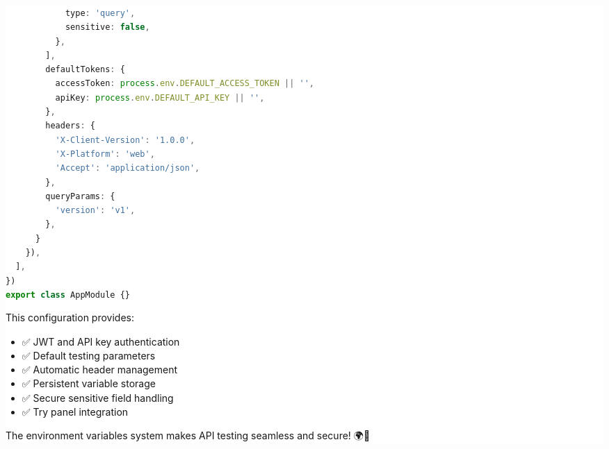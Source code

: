 ```typescript
            type: 'query',
            sensitive: false,
          },
        ],
        defaultTokens: {
          accessToken: process.env.DEFAULT_ACCESS_TOKEN || '',
          apiKey: process.env.DEFAULT_API_KEY || '',
        },
        headers: {
          'X-Client-Version': '1.0.0',
          'X-Platform': 'web',
          'Accept': 'application/json',
        },
        queryParams: {
          'version': 'v1',
        },
      }
    }),
  ],
})
export class AppModule {}
```

This configuration provides:
- ✅ JWT and API key authentication
- ✅ Default testing parameters
- ✅ Automatic header management
- ✅ Persistent variable storage
- ✅ Secure sensitive field handling
- ✅ Try panel integration

The environment variables system makes API testing seamless and secure! 🌍🔐 